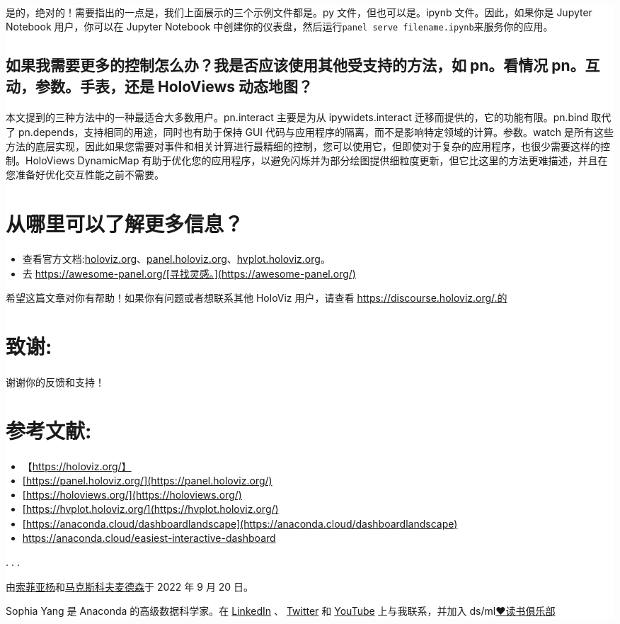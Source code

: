 是的，绝对的！需要指出的一点是，我们上面展示的三个示例文件都是。py 文件，但也可以是。ipynb 文件。因此，如果你是 Jupyter Notebook 用户，你可以在 Jupyter Notebook 中创建你的仪表盘，然后运行`panel serve filename.ipynb`来服务你的应用。

## **如果我需要更多的控制怎么办？我是否应该使用其他受支持的方法，如 pn。看情况 pn。互动，参数。手表，还是 HoloViews 动态地图？**

本文提到的三种方法中的一种最适合大多数用户。pn.interact 主要是为从 ipywidets.interact 迁移而提供的，它的功能有限。pn.bind 取代了 pn.depends，支持相同的用途，同时也有助于保持 GUI 代码与应用程序的隔离，而不是影响特定领域的计算。参数。watch 是所有这些方法的底层实现，因此如果您需要对事件和相关计算进行最精细的控制，您可以使用它，但即使对于复杂的应用程序，也很少需要这样的控制。HoloViews DynamicMap 有助于优化您的应用程序，以避免闪烁并为部分绘图提供细粒度更新，但它比这里的方法更难描述，并且在您准备好优化交互性能之前不需要。

# **从哪里可以了解更多信息？**

*   查看官方文档:[holoviz.org](https://holoviz.org/)、[panel.holoviz.org](https://panel.holoviz.org)、[hvplot.holoviz.org](https://hvplot.holoviz.org)。
*   去 https://awesome-panel.org/[寻找灵感。](https://awesome-panel.org/)

希望这篇文章对你有帮助！如果你有问题或者想联系其他 HoloViz 用户，请查看 https://discourse.holoviz.org/.的

# 致谢:

谢谢你的反馈和支持！

# **参考文献:**

*   【https://holoviz.org/】
*   [https://panel.holoviz.org/](https://panel.holoviz.org/)
*   [https://holoviews.org/](https://holoviews.org/)
*   [https://hvplot.holoviz.org/](https://hvplot.holoviz.org/)
*   [https://anaconda.cloud/dashboardlandscape](https://anaconda.cloud/dashboardlandscape)
*   https://anaconda.cloud/easiest-interactive-dashboard

. . .

由[索菲亚杨](https://twitter.com/sophiamyang)和[马克斯科夫麦德森](https://twitter.com/MarcSkovMadsen)于 2022 年 9 月 20 日。

Sophia Yang 是 Anaconda 的高级数据科学家。在 [LinkedIn](https://www.linkedin.com/in/sophiamyang/) 、 [Twitter](https://twitter.com/sophiamyang) 和 [YouTube](https://www.youtube.com/SophiaYangDS) 上与我联系，并加入 ds/ml[❤️读书俱乐部](https://discord.com/invite/6BremEf9db)